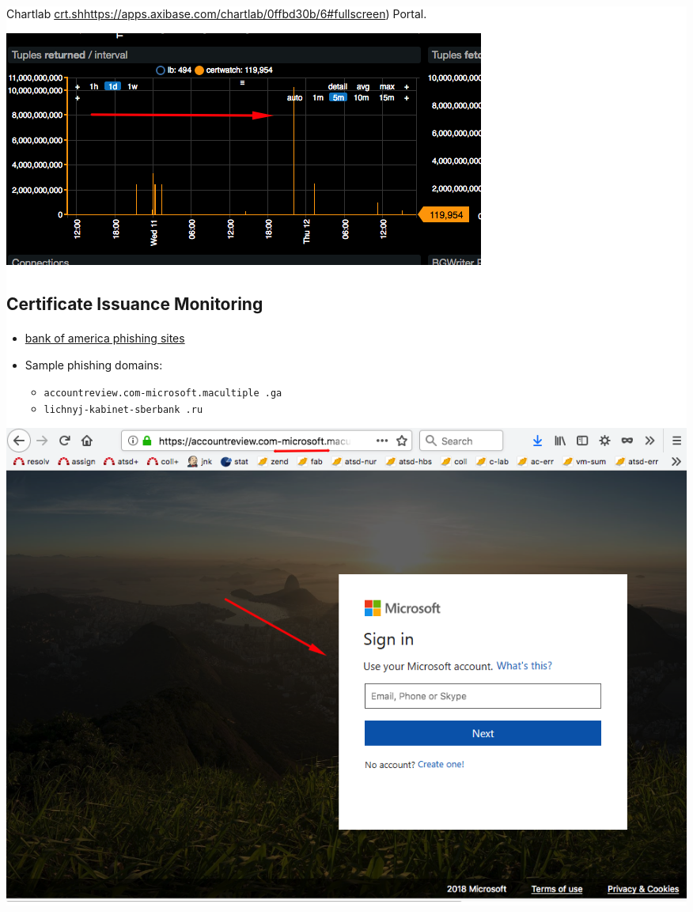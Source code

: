 Chartlab [crt.sh]()https://apps.axibase.com/chartlab/0ffbd30b/6#fullscreen) Portal.

![](images/crt-chartlab.png)

## Certificate Issuance Monitoring

* [bank of america phishing sites](https://crt.sh/?q=bankofamerica%25)

* Sample phishing domains:

  - `accountreview.com-microsoft.macultiple .ga`
  - `lichnyj-kabinet-sberbank .ru`

![](images/phish-msft.png)
